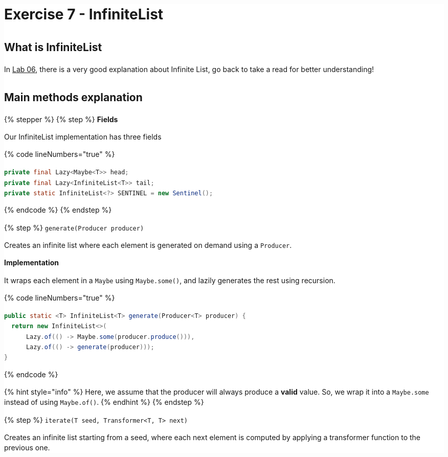 # Exercise 7 - InfiniteList

## What is InfiniteList

In [Lab 06](../lab/lab-06-exercise-6-infinite-list.md#infinite-list), there is a very good explanation about Infinite List, go back to take a read for better understanding!

## Main methods explanation

{% stepper %}
{% step %}
**Fields**

Our InfiniteList implementation has three fields

{% code lineNumbers="true" %}
```java
private final Lazy<Maybe<T>> head;
private final Lazy<InfiniteList<T>> tail;
private static InfiniteList<?> SENTINEL = new Sentinel();
```
{% endcode %}
{% endstep %}

{% step %}
`generate(Producer producer)`

Creates an infinite list where each element is generated on demand using a `Producer`.

**Implementation**

It wraps each element in a `Maybe` using `Maybe.some()`, and lazily generates the rest using recursion.

{% code lineNumbers="true" %}
```java
public static <T> InfiniteList<T> generate(Producer<T> producer) {
  return new InfiniteList<>(
      Lazy.of(() -> Maybe.some(producer.produce())),
      Lazy.of(() -> generate(producer)));
}
```
{% endcode %}

{% hint style="info" %}
Here, we assume that the producer will always produce a **valid** value. So, we wrap it into a `Maybe.some` instead of using `Maybe.of()`.
{% endhint %}
{% endstep %}

{% step %}
`iterate(T seed, Transformer<T, T> next)`

Creates an infinite list starting from a seed, where each next element is computed by applying a transformer function to the previous one.
